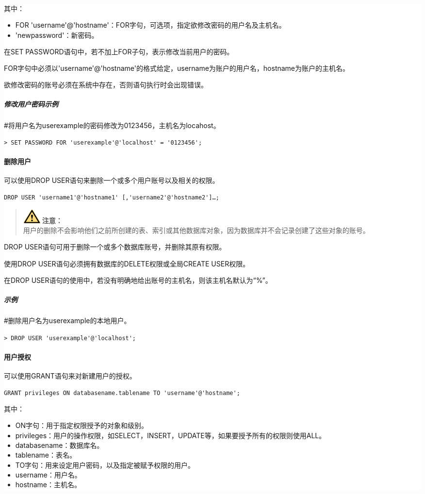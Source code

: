 其中：

-   FOR 'username'@'hostname'：FOR字句，可选项，指定欲修改密码的用户名及主机名。
-   'newpassword'：新密码。

在SET PASSWORD语句中，若不加上FOR子句，表示修改当前用户的密码。

FOR字句中必须以'username'@'hostname'的格式给定，username为账户的用户名，hostname为账户的主机名。

欲修改密码的账号必须在系统中存在，否则语句执行时会出现错误。

##### 修改用户密码示例

\#将用户名为userexample的密码修改为0123456，主机名为locahost。

```
> SET PASSWORD FOR 'userexample'@'localhost' = '0123456';
```

#### 删除用户

可以使用DROP USER语句来删除一个或多个用户账号以及相关的权限。

```
DROP USER 'username1'@'hostname1' [,'username2'@'hostname2']…;
```

>![](public_sys-resources/icon-caution.gif) **注意：**   
>用户的删除不会影响他们之前所创建的表、索引或其他数据库对象，因为数据库并不会记录创建了这些对象的账号。  

DROP USER语句可用于删除一个或多个数据库账号，并删除其原有权限。

使用DROP USER语句必须拥有数据库的DELETE权限或全局CREATE USER权限。

在DROP USER语句的使用中，若没有明确地给出账号的主机名，则该主机名默认为“%”。

##### 示例

\#删除用户名为userexample的本地用户。

```
> DROP USER 'userexample'@'localhost';
```

#### 用户授权

可以使用GRANT语句来对新建用户的授权。

```
GRANT privileges ON databasename.tablename TO 'username'@'hostname';
```

其中：

-   ON字句：用于指定权限授予的对象和级别。
-   privileges：用户的操作权限，如SELECT，INSERT，UPDATE等，如果要授予所有的权限则使用ALL。
-   databasename：数据库名。
-   tablename：表名。
-   TO字句：用来设定用户密码，以及指定被赋予权限的用户。
-   username：用户名。
-   hostname：主机名。
